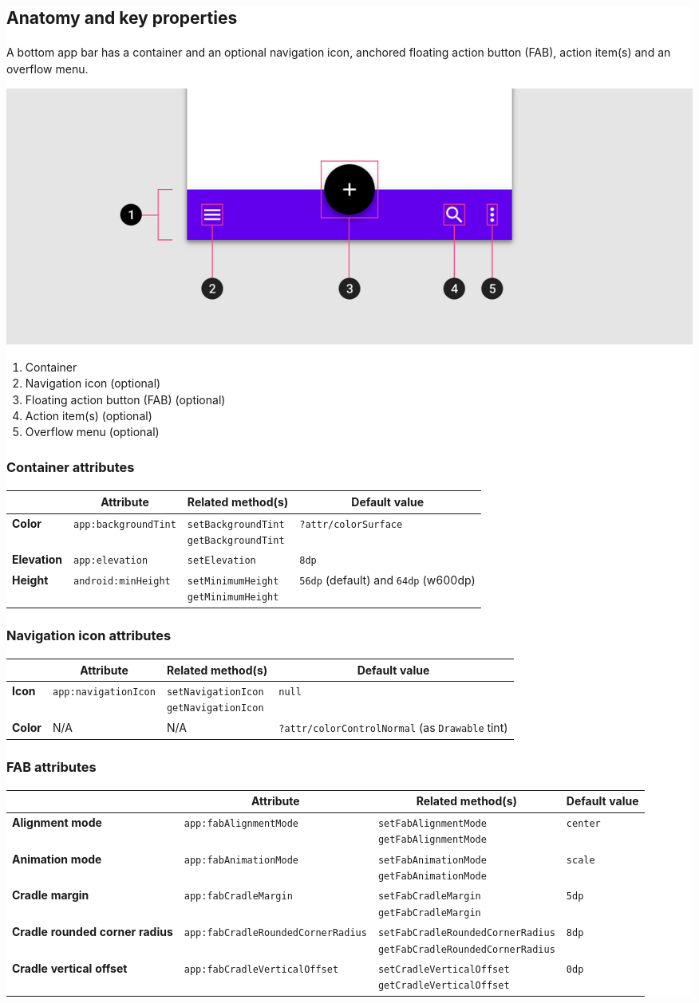 ## Anatomy and key properties

A bottom app bar has a container and an optional navigation icon, anchored
floating action button (FAB), action item(s) and an overflow menu.

![Bottom app bar anatomy diagram](assets/bottomappbar/bottom-app-bar-anatomy.png)

1.  Container
2.  Navigation icon (optional)
3.  Floating action button (FAB) (optional)
4.  Action item(s) (optional)
5.  Overflow menu (optional)

### Container attributes

&nbsp;        | Attribute            | Related method(s)                          | Default value
------------- | -------------------- | ------------------------------------------ | -------------
**Color**     | `app:backgroundTint` | `setBackgroundTint`<br>`getBackgroundTint` | `?attr/colorSurface`
**Elevation** | `app:elevation`      | `setElevation`                             | `8dp`
**Height**    | `android:minHeight`  | `setMinimumHeight`<br>`getMinimumHeight`   | `56dp` (default) and `64dp` (w600dp)

### Navigation icon attributes

&nbsp;    | Attribute            | Related method(s)                          | Default value
--------- | -------------------- | ------------------------------------------ | -------------
**Icon**  | `app:navigationIcon` | `setNavigationIcon`<br>`getNavigationIcon` | `null`
**Color** | N/A                  | N/A                                        | `?attr/colorControlNormal` (as `Drawable` tint)

### FAB attributes

&nbsp;                           | Attribute                          | Related method(s)                                                      | Default value
-------------------------------- | ---------------------------------- | ---------------------------------------------------------------------- | -------------
**Alignment mode**               | `app:fabAlignmentMode`             | `setFabAlignmentMode`<br>`getFabAlignmentMode`                         | `center`
**Animation mode**               | `app:fabAnimationMode`             | `setFabAnimationMode`<br>`getFabAnimationMode`                         | `scale`
**Cradle margin**                | `app:fabCradleMargin`              | `setFabCradleMargin`<br>`getFabCradleMargin`                           | `5dp`
**Cradle rounded corner radius** | `app:fabCradleRoundedCornerRadius` | `setFabCradleRoundedCornerRadius`<br>`getFabCradleRoundedCornerRadius` | `8dp`
**Cradle vertical offset**       | `app:fabCradleVerticalOffset`      | `setCradleVerticalOffset`<br>`getCradleVerticalOffset`                 | `0dp`
